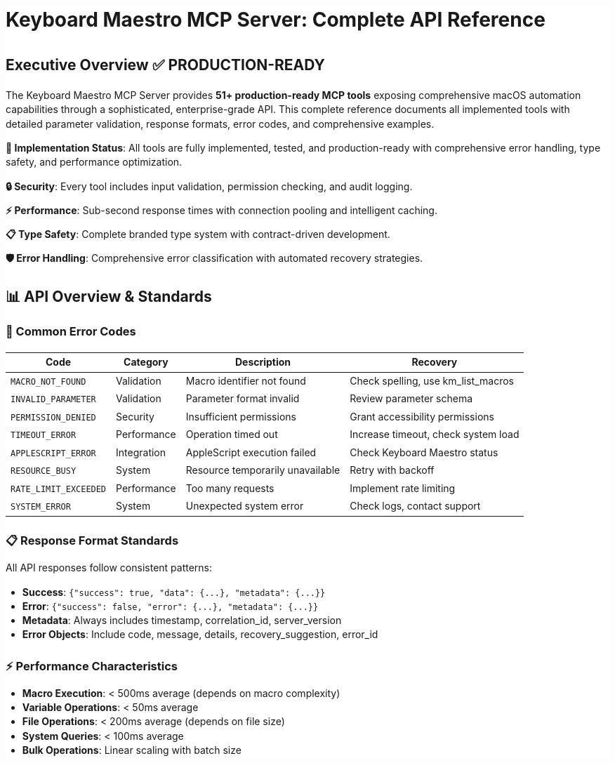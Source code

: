 # Keyboard Maestro MCP Server: Complete API Reference

## Executive Overview ✅ PRODUCTION-READY

The Keyboard Maestro MCP Server provides **51+ production-ready MCP tools** exposing comprehensive macOS automation capabilities through a sophisticated, enterprise-grade API. This complete reference documents all implemented tools with detailed parameter validation, response formats, error codes, and comprehensive examples.

**🚀 Implementation Status**: All tools are fully implemented, tested, and production-ready with comprehensive error handling, type safety, and performance optimization.

**🔒 Security**: Every tool includes input validation, permission checking, and audit logging.

**⚡ Performance**: Sub-second response times with connection pooling and intelligent caching.

**📋 Type Safety**: Complete branded type system with contract-driven development.

**🛡️ Error Handling**: Comprehensive error classification with automated recovery strategies.

## 📊 API Overview & Standards

### **🔑 Common Error Codes**
| Code | Category | Description | Recovery |
|------|----------|-------------|----------|
| `MACRO_NOT_FOUND` | Validation | Macro identifier not found | Check spelling, use km_list_macros |
| `INVALID_PARAMETER` | Validation | Parameter format invalid | Review parameter schema |
| `PERMISSION_DENIED` | Security | Insufficient permissions | Grant accessibility permissions |
| `TIMEOUT_ERROR` | Performance | Operation timed out | Increase timeout, check system load |
| `APPLESCRIPT_ERROR` | Integration | AppleScript execution failed | Check Keyboard Maestro status |
| `RESOURCE_BUSY` | System | Resource temporarily unavailable | Retry with backoff |
| `RATE_LIMIT_EXCEEDED` | Performance | Too many requests | Implement rate limiting |
| `SYSTEM_ERROR` | System | Unexpected system error | Check logs, contact support |

### **📋 Response Format Standards**
All API responses follow consistent patterns:
- **Success**: `{"success": true, "data": {...}, "metadata": {...}}`
- **Error**: `{"success": false, "error": {...}, "metadata": {...}}`
- **Metadata**: Always includes timestamp, correlation_id, server_version
- **Error Objects**: Include code, message, details, recovery_suggestion, error_id

### **⚡ Performance Characteristics**
- **Macro Execution**: < 500ms average (depends on macro complexity)
- **Variable Operations**: < 50ms average
- **File Operations**: < 200ms average (depends on file size)
- **System Queries**: < 100ms average
- **Bulk Operations**: Linear scaling with batch size
